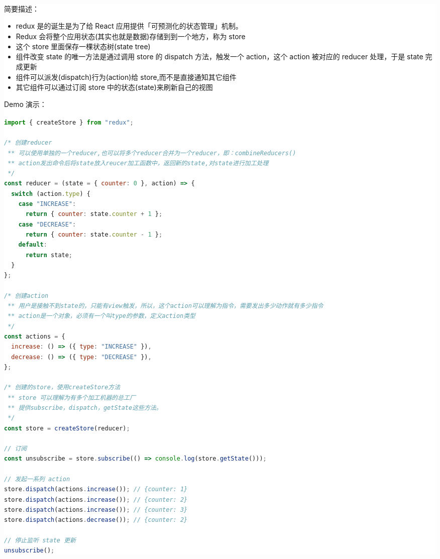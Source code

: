 简要描述：

- redux 是的诞生是为了给 React 应用提供「可预测化的状态管理」机制。
- Redux 会将整个应用状态(其实也就是数据)存储到到一个地方，称为 store
- 这个 store 里面保存一棵状态树(state tree)
- 组件改变 state 的唯一方法是通过调用 store 的 dispatch 方法，触发一个 action，这个 action 被对应的 reducer 处理，于是 state 完成更新
- 组件可以派发(dispatch)行为(action)给 store,而不是直接通知其它组件
- 其它组件可以通过订阅 store 中的状态(state)来刷新自己的视图

Demo 演示：

```js
import { createStore } from "redux";

/* 创建reducer
 ** 可以使用单独的一个reducer,也可以将多个reducer合并为一个reducer，即：combineReducers()
 ** action发出命令后将state放入reucer加工函数中，返回新的state,对state进行加工处理
 */
const reducer = (state = { counter: 0 }, action) => {
  switch (action.type) {
    case "INCREASE":
      return { counter: state.counter + 1 };
    case "DECREASE":
      return { counter: state.counter - 1 };
    default:
      return state;
  }
};

/* 创建action
 ** 用户是接触不到state的，只能有view触发，所以，这个action可以理解为指令，需要发出多少动作就有多少指令
 ** action是一个对象，必须有一个叫type的参数，定义action类型
 */
const actions = {
  increase: () => ({ type: "INCREASE" }),
  decrease: () => ({ type: "DECREASE" }),
};

/* 创建的store，使用createStore方法
 ** store 可以理解为有多个加工机器的总工厂
 ** 提供subscribe，dispatch，getState这些方法。
 */
const store = createStore(reducer);

// 订阅
const unsubscribe = store.subscribe(() => console.log(store.getState()));

// 发起一系列 action
store.dispatch(actions.increase()); // {counter: 1}
store.dispatch(actions.increase()); // {counter: 2}
store.dispatch(actions.increase()); // {counter: 3}
store.dispatch(actions.decrease()); // {counter: 2}

// 停止监听 state 更新
unsubscribe();
```
